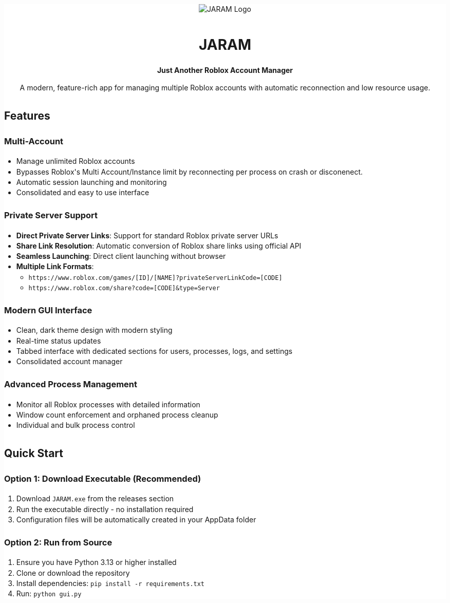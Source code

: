 <div align="center">
  <img src="JARAM.ico" alt="JARAM Logo" width="64" height="64">
  <h1>JARAM</h1>
  <p><strong>Just Another Roblox Account Manager</strong></p>
  <p>A modern, feature-rich app for managing multiple Roblox accounts with automatic reconnection and low resource usage.</p>
</div>

## Features

### Multi-Account
- Manage unlimited Roblox accounts
- Bypasses Roblox's Multi Account/Instance limit by reconnecting per process on crash or disconenect.
- Automatic session launching and monitoring
- Consolidated and easy to use interface

### Private Server Support
- **Direct Private Server Links**: Support for standard Roblox private server URLs
- **Share Link Resolution**: Automatic conversion of Roblox share links using official API
- **Seamless Launching**: Direct client launching without browser
- **Multiple Link Formats**:
  - `https://www.roblox.com/games/[ID]/[NAME]?privateServerLinkCode=[CODE]`
  - `https://www.roblox.com/share?code=[CODE]&type=Server`

### Modern GUI Interface
- Clean, dark theme design with modern styling
- Real-time status updates
- Tabbed interface with dedicated sections for users, processes, logs, and settings
- Consolidated account manager

### Advanced Process Management
- Monitor all Roblox processes with detailed information
- Window count enforcement and orphaned process cleanup
- Individual and bulk process control


## Quick Start

### Option 1: Download Executable (Recommended)
1. Download `JARAM.exe` from the releases section
2. Run the executable directly - no installation required
3. Configuration files will be automatically created in your AppData folder

### Option 2: Run from Source
1. Ensure you have Python 3.13 or higher installed
2. Clone or download the repository
3. Install dependencies: `pip install -r requirements.txt`
4. Run: `python gui.py`
